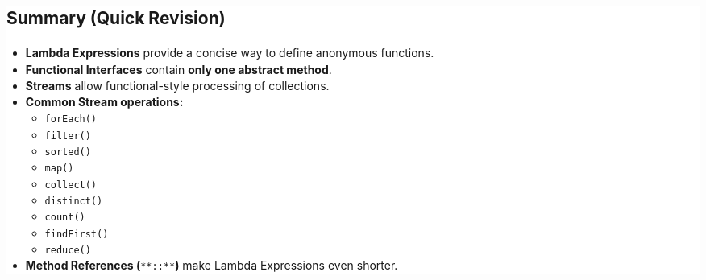 
## **Summary (Quick Revision)**

- **Lambda Expressions** provide a concise way to define anonymous functions.
- **Functional Interfaces** contain **only one abstract method**.
- **Streams** allow functional-style processing of collections.
- **Common Stream operations:**
    - `forEach()`
    - `filter()`
    - `sorted()`
    - `map()`
    - `collect()`
    - `distinct()`
    - `count()`
    - `findFirst()`
    - `reduce()`
- **Method References (**`**::**`**)** make Lambda Expressions even shorter.